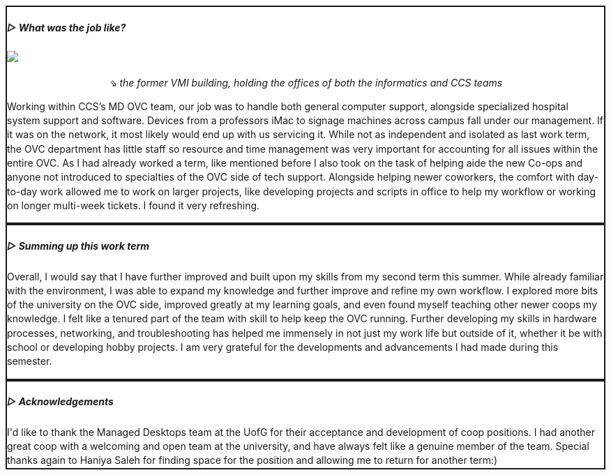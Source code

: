 <div class="container rounded p-0 my-3" style="border: 2px solid;">
    <div class="clickable collapse_hdr" data-toggle="collapse" data-target="#collapse2" aria-expanded="true" aria-controls="collapse2">
      <div class="card-header p-2" style="border: none;" id="headingOne">
        <h5 class="header-label noselect mb-0 pl-2">▷ What was the job like?</h5>
      </div>
      <div id="collapse2" class="collapse collapse_text" aria-labelledby="heading2" data-parent="#accordion">
        <div class="card-body">
            <img width="70%" src="/images/coop/3rdCoopWorkTerm/formervmi.jpg" class="rounded tint feature_img mb-3 mx-auto d-block">
            <p style="text-align: center;"><i>⇘ the former VMI building, holding the offices of both the informatics and CCS teams</i></p>
            <p>Working within CCS’s MD OVC team, our job was to handle both general computer support, alongside specialized hospital system support and software. Devices from a professors iMac to signage machines across campus fall under our management. If it was on the network, it most likely would end up with us servicing it. While not as independent and isolated as last work term, the OVC department has little staff so resource and time management was very important for accounting for all issues within the entire OVC. As I had already worked a term, like mentioned before I also took on the task of helping aide the new Co-ops and anyone not introduced to specialties of the OVC side of tech support. Alongside helping newer coworkers, the comfort with day-to-day work allowed me to work on larger projects, like developing projects and scripts in office to help my workflow or working on longer multi-week tickets. I found it very refreshing.</p>
        </div>
      </div>
    </div>
</div>

<div class="container rounded p-0 my-3" style="border: 2px solid;">
    <div class="clickable collapse_hdr" data-toggle="collapse" data-target="#collapse5" aria-expanded="true" aria-controls="collapse5">
      <div class="card-header p-2" style="border: none;" id="headingOne">
        <h5 class="header-label noselect mb-0 pl-2">▷ Summing up this work term</h5>
      </div>
      <div id="collapse5" class="collapse collapse_text" aria-labelledby="heading5" data-parent="#accordion">
        <div class="card-body">
            <p>Overall, I would say that I have further improved and built upon my skills from my second term this summer. While already familiar with the environment, I was able to expand my knowledge and further improve and refine my own workflow. I explored more bits of the university on the OVC side, improved greatly at my learning goals, and even found myself teaching other newer coops my knowledge. I felt like a tenured part of the team with skill to help keep the OVC running. Further developing my skills in hardware processes, networking, and troubleshooting has helped me immensely in not just my work life but outside of it, whether it be with school or developing hobby projects. I am very grateful for the developments and advancements I had made during this semester.</p>
        </div>
      </div>
    </div>
</div>

<div class="container rounded p-0 mt-3 mb-0" style="border: 2px solid;">
    <div class="clickable collapse_hdr" data-toggle="collapse" data-target="#collapse1" aria-expanded="true" aria-controls="collapse1">
      <div class="card-header p-2" style="border: none;" id="headingOne">
        <h5 class="header-label noselect mb-0 pl-2">▷ Acknowledgements</h5>
      </div>
      <div id="collapse1" class="collapse collapse_text" aria-labelledby="heading1" data-parent="#accordion">
        <div class="card-body">
            I'd like to thank the Managed Desktops team at the UofG for their acceptance and development of coop positions. I had another great coop with a welcoming and open team at the university, and have always felt like a genuine member of the team. Special thanks again to Haniya Saleh for finding space for the position and allowing me to return for another term:)
        </div>
      </div>